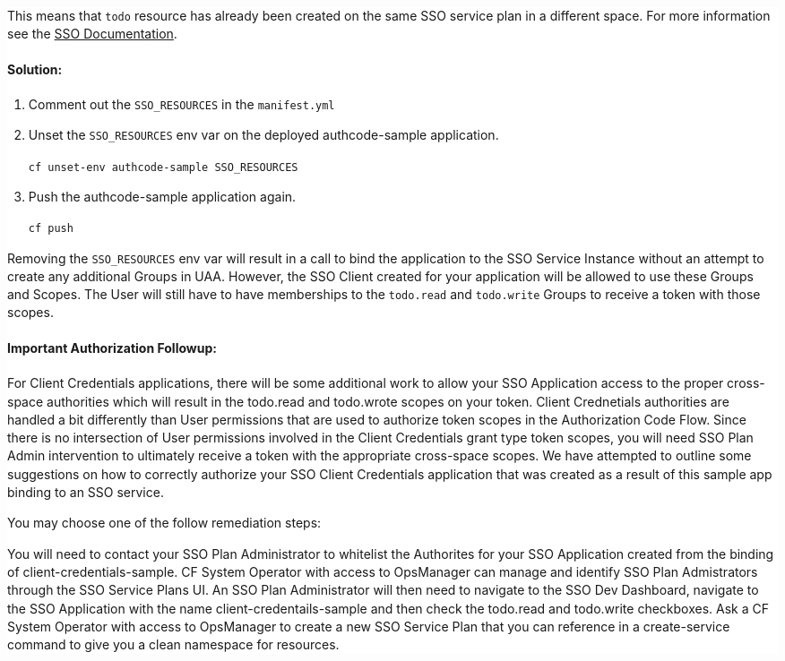 This means that `todo` resource has already been created on the same SSO service plan in a different space. For more information see the [SSO Documentation](https://docs.pivotal.io/p-identity/manage-resources.html#space-protection).

#### Solution:

1. Comment out the `SSO_RESOURCES` in the `manifest.yml`

1. Unset the `SSO_RESOURCES` env var on the deployed authcode-sample application.
     ```
     cf unset-env authcode-sample SSO_RESOURCES
     ```
1. Push the authcode-sample application again.
     ```
     cf push
     ```   
     
Removing the `SSO_RESOURCES` env var will result in a call to bind the application to the SSO Service Instance without an attempt to create any additional Groups in UAA. However, the SSO Client created for your application will be allowed to use these Groups and Scopes. The User will still have to have memberships to the `todo.read` and `todo.write` Groups to receive a token with those scopes.


#### Important Authorization Followup:

For Client Credentials applications, there will be some additional work to allow your SSO Application access to the proper cross-space authorities which will result in the todo.read and todo.wrote scopes on your token. Client Crednetials authorities are handled a bit differently than User permissions that are used to authorize token scopes in the Authorization Code Flow. Since there is no intersection of User permissions involved in the Client Credentials grant type token scopes, you will need SSO Plan Admin intervention to ultimately receive a token with the appropriate cross-space scopes. We have attempted to outline some suggestions on how to correctly authorize your SSO Client Credentials application that was created as a result of this sample app binding to an SSO service.

You may choose one of the follow remediation steps:

You will need to contact your SSO Plan Administrator to whitelist the Authorites for your SSO Application created from the binding of client-credentials-sample. CF System Operator with access to OpsManager can manage and identify SSO Plan Admistrators through the SSO Service Plans UI. An SSO Plan Administrator will then need to navigate to the SSO Dev Dashboard, navigate to the SSO Application with the name client-credentails-sample and then check the todo.read and todo.write checkboxes.
Ask a CF System Operator with access to OpsManager to create a new SSO Service Plan that you can reference in a create-service command to give you a clean namespace for resources.
